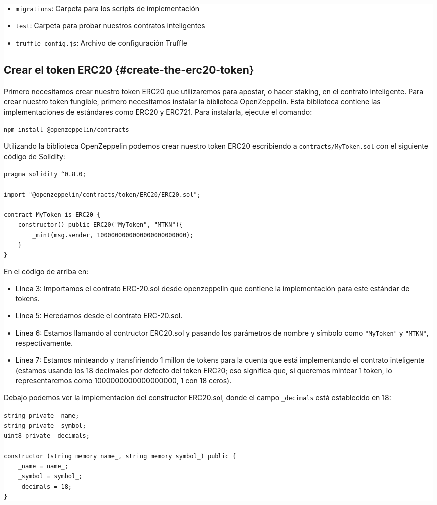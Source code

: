 - `migrations`: Carpeta para los scripts de implementación

- `test`: Carpeta para probar nuestros contratos inteligentes

- `truffle-config.js`: Archivo de configuración Truffle

## Crear el token ERC20 {#create-the-erc20-token}

Primero necesitamos crear nuestro token ERC20 que utilizaremos para apostar, o hacer staking, en el contrato inteligente. Para crear nuestro token fungible, primero necesitamos instalar la biblioteca OpenZeppelin. Esta biblioteca contiene las implementaciones de estándares como ERC20 y ERC721. Para instalarla, ejecute el comando:

```bash
npm install @openzeppelin/contracts
```

Utilizando la biblioteca OpenZeppelin podemos crear nuestro token ERC20 escribiendo a `contracts/MyToken.sol` con el siguiente código de Solidity:

```solidity
pragma solidity ^0.8.0;

import "@openzeppelin/contracts/token/ERC20/ERC20.sol";

contract MyToken is ERC20 {
    constructor() public ERC20("MyToken", "MTKN"){
        _mint(msg.sender, 1000000000000000000000000);
    }
}
```

En el código de arriba en:

- Línea 3: Importamos el contrato ERC-20.sol desde openzeppelin que contiene la implementación para este estándar de tokens.

- Línea 5: Heredamos desde el contrato ERC-20.sol.

- Línea 6: Estamos llamando al contructor ERC20.sol y pasando los parámetros de nombre y símbolo como `"MyToken"` y `"MTKN"`, respectivamente.

- Línea 7: Estamos minteando y transfiriendo 1 millon de tokens para la cuenta que está implementando el contrato inteligente (estamos usando los 18 decimales por defecto del token ERC20; eso significa que, si queremos mintear 1 token, lo representaremos como 1000000000000000000, 1 con 18 ceros).

Debajo podemos ver la implementacion del constructor ERC20.sol, donde el campo `_decimals` está establecido en 18:

```solidity
string private _name;
string private _symbol;
uint8 private _decimals;

constructor (string memory name_, string memory symbol_) public {
    _name = name_;
    _symbol = symbol_;
    _decimals = 18;
}
```
